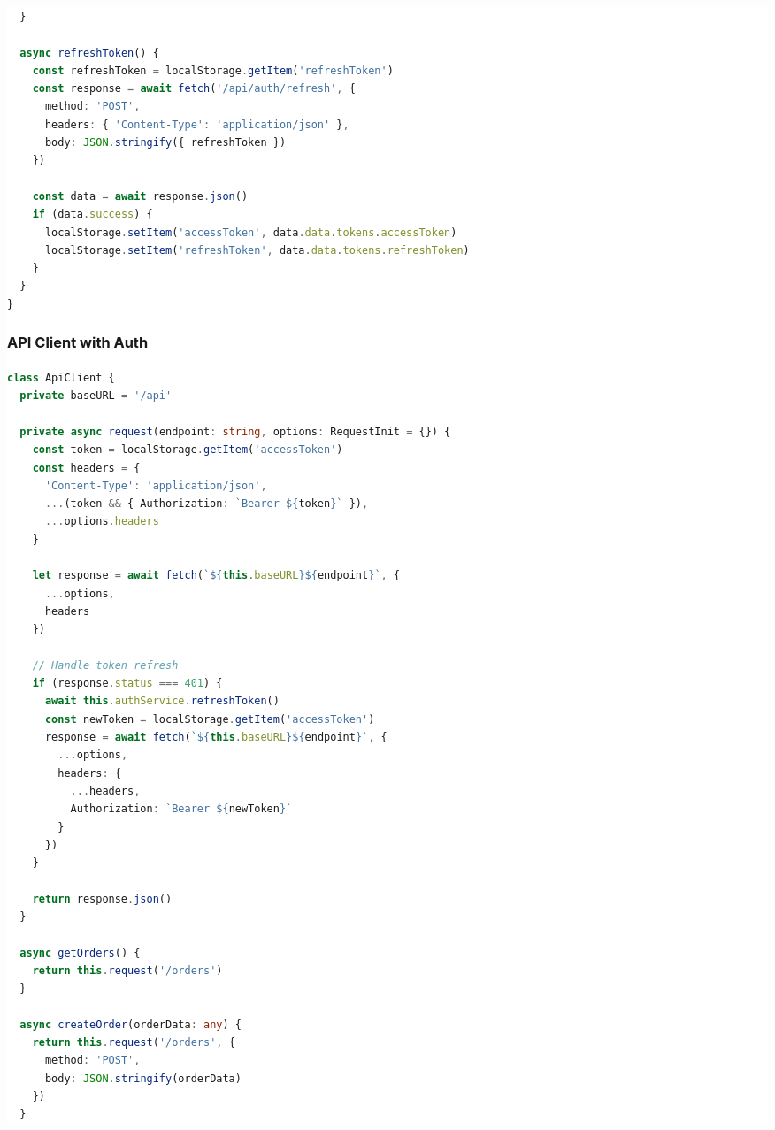 ```typescript
  }
  
  async refreshToken() {
    const refreshToken = localStorage.getItem('refreshToken')
    const response = await fetch('/api/auth/refresh', {
      method: 'POST',
      headers: { 'Content-Type': 'application/json' },
      body: JSON.stringify({ refreshToken })
    })
    
    const data = await response.json()
    if (data.success) {
      localStorage.setItem('accessToken', data.data.tokens.accessToken)
      localStorage.setItem('refreshToken', data.data.tokens.refreshToken)
    }
  }
}
```

### API Client with Auth
```typescript
class ApiClient {
  private baseURL = '/api'
  
  private async request(endpoint: string, options: RequestInit = {}) {
    const token = localStorage.getItem('accessToken')
    const headers = {
      'Content-Type': 'application/json',
      ...(token && { Authorization: `Bearer ${token}` }),
      ...options.headers
    }
    
    let response = await fetch(`${this.baseURL}${endpoint}`, {
      ...options,
      headers
    })
    
    // Handle token refresh
    if (response.status === 401) {
      await this.authService.refreshToken()
      const newToken = localStorage.getItem('accessToken')
      response = await fetch(`${this.baseURL}${endpoint}`, {
        ...options,
        headers: {
          ...headers,
          Authorization: `Bearer ${newToken}`
        }
      })
    }
    
    return response.json()
  }
  
  async getOrders() {
    return this.request('/orders')
  }
  
  async createOrder(orderData: any) {
    return this.request('/orders', {
      method: 'POST',
      body: JSON.stringify(orderData)
    })
  }
```
